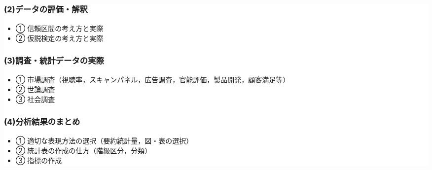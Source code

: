 ### (2)データの評価・解釈
* ① 信頼区間の考え方と実際
* ② 仮説検定の考え方と実際

### (3)調査・統計データの実際
* ① 市場調査（視聴率，スキャンパネル，広告調査，官能評価，製品開発，顧客満足等）
* ② 世論調査
* ③ 社会調査

### (4)分析結果のまとめ
* ① 適切な表現方法の選択（要約統計量，図・表の選択）
* ② 統計表の作成の仕方（階級区分，分類）
* ③ 指標の作成
